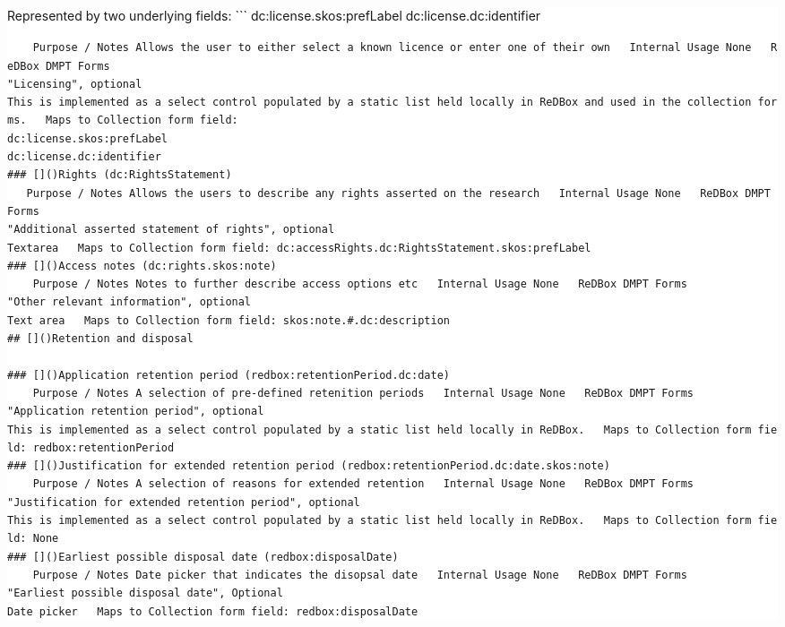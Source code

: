 Represented by two underlying fields:  ```
dc:license.skos:prefLabel dc:license.dc:identifier
```
    Purpose / Notes Allows the user to either select a known licence or enter one of their own   Internal Usage None   ReDBox DMPT Forms 
"Licensing", optional 
This is implemented as a select control populated by a static list held locally in ReDBox and used in the collection forms.   Maps to Collection form field: 
dc:license.skos:prefLabel 
dc:license.dc:identifier
### []()Rights (dc:RightsStatement)
   Purpose / Notes Allows the users to describe any rights asserted on the research   Internal Usage None   ReDBox DMPT Forms 
"Additional asserted statement of rights", optional 
Textarea   Maps to Collection form field: dc:accessRights.dc:RightsStatement.skos:prefLabel    
### []()Access notes (dc:rights.skos:note)
    Purpose / Notes Notes to further describe access options etc   Internal Usage None   ReDBox DMPT Forms 
"Other relevant information", optional 
Text area   Maps to Collection form field: skos:note.#.dc:description    
## []()Retention and disposal
 
### []()Application retention period (redbox:retentionPeriod.dc:date)
    Purpose / Notes A selection of pre-defined retenition periods   Internal Usage None   ReDBox DMPT Forms 
"Application retention period", optional 
This is implemented as a select control populated by a static list held locally in ReDBox.   Maps to Collection form field: redbox:retentionPeriod    
### []()Justification for extended retention period (redbox:retentionPeriod.dc:date.skos:note)
    Purpose / Notes A selection of reasons for extended retention   Internal Usage None   ReDBox DMPT Forms 
"Justification for extended retention period", optional 
This is implemented as a select control populated by a static list held locally in ReDBox.   Maps to Collection form field: None    
### []()Earliest possible disposal date (redbox:disposalDate)
    Purpose / Notes Date picker that indicates the disopsal date   Internal Usage None   ReDBox DMPT Forms 
"Earliest possible disposal date", Optional 
Date picker   Maps to Collection form field: redbox:disposalDate